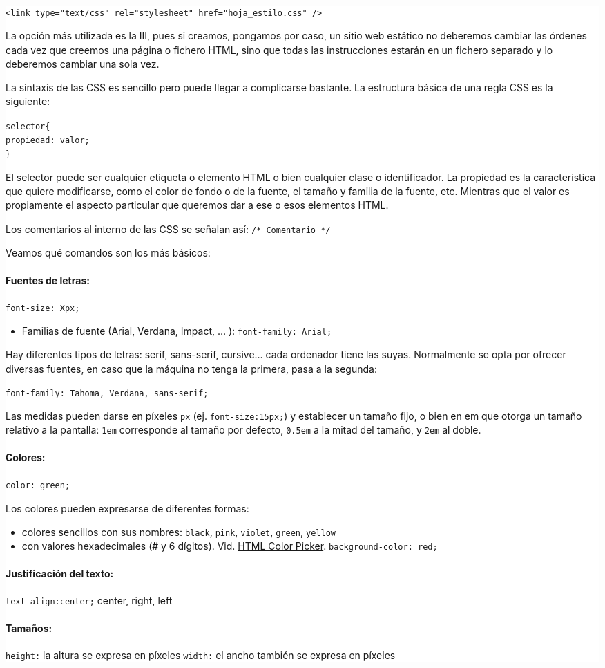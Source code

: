 `<link type="text/css" rel="stylesheet" href="hoja_estilo.css" />`

La opción más utilizada es la III, pues si creamos, pongamos por caso, un sitio web estático no deberemos cambiar las órdenes cada vez que creemos una página o fichero HTML, sino que todas las instrucciones estarán en un fichero separado y lo deberemos cambiar una sola vez.

La sintaxis de las CSS es sencillo pero puede llegar a complicarse bastante. La estructura básica de una regla CSS es la siguiente: 

```
selector{
propiedad: valor; 
}
```

El selector puede ser cualquier etiqueta o elemento HTML o bien cualquier clase o identificador. La propiedad es la característica que quiere modificarse, como el color de fondo o de la fuente, el tamaño y familia de la fuente, etc. Mientras que el valor es propiamente el aspecto particular que queremos dar a ese o esos elementos HTML. 

Los comentarios al interno de las CSS se señalan así: 
`/* Comentario */`

Veamos qué comandos son los más básicos: 
 
#### Fuentes de letras:

`font-size: Xpx;`

- Familias de fuente (Arial, Verdana, Impact, … ):
`font-family: Arial;`

Hay diferentes tipos de letras: serif, sans-serif, cursive… cada ordenador tiene las suyas. Normalmente se opta por ofrecer diversas fuentes, en caso que la máquina no tenga la primera, pasa a la segunda: 

`font-family: Tahoma, Verdana, sans-serif;`

Las medidas pueden darse en píxeles `px` (ej. `font-size:15px;`) y establecer un tamaño fijo, o bien en em que otorga un tamaño relativo a la pantalla: `1em` corresponde al tamaño por defecto, `0.5em` a la mitad del tamaño, y `2em` al doble. 

#### Colores:

`color: green;`

Los colores pueden expresarse de diferentes formas: 
-	colores sencillos con sus nombres: `black`, `pink`, `violet`, `green`, `yellow`
-	con valores hexadecimales (# y 6 dígitos). Vid. [HTML Color Picker](https://www.w3schools.com/colors/colors_picker.asp).
`background-color: red;`

#### Justificación del texto:
`text-align:center;`
center, right, left 

#### Tamaños: 
`height:` la altura se expresa en píxeles
`width:` el ancho también se expresa en píxeles
